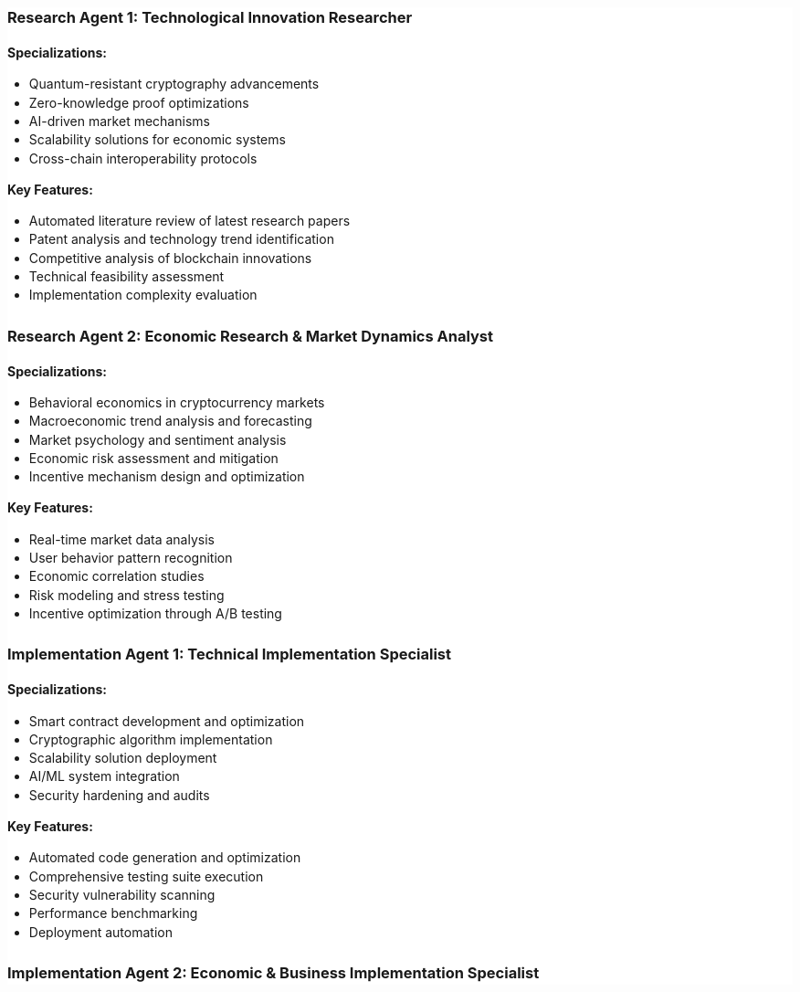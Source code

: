 ### Research Agent 1: Technological Innovation Researcher

**Specializations:**
- Quantum-resistant cryptography advancements
- Zero-knowledge proof optimizations
- AI-driven market mechanisms
- Scalability solutions for economic systems
- Cross-chain interoperability protocols

**Key Features:**
- Automated literature review of latest research papers
- Patent analysis and technology trend identification
- Competitive analysis of blockchain innovations
- Technical feasibility assessment
- Implementation complexity evaluation

### Research Agent 2: Economic Research & Market Dynamics Analyst

**Specializations:**
- Behavioral economics in cryptocurrency markets
- Macroeconomic trend analysis and forecasting
- Market psychology and sentiment analysis
- Economic risk assessment and mitigation
- Incentive mechanism design and optimization

**Key Features:**
- Real-time market data analysis
- User behavior pattern recognition
- Economic correlation studies
- Risk modeling and stress testing
- Incentive optimization through A/B testing

### Implementation Agent 1: Technical Implementation Specialist

**Specializations:**
- Smart contract development and optimization
- Cryptographic algorithm implementation
- Scalability solution deployment
- AI/ML system integration
- Security hardening and audits

**Key Features:**
- Automated code generation and optimization
- Comprehensive testing suite execution
- Security vulnerability scanning
- Performance benchmarking
- Deployment automation

### Implementation Agent 2: Economic & Business Implementation Specialist
